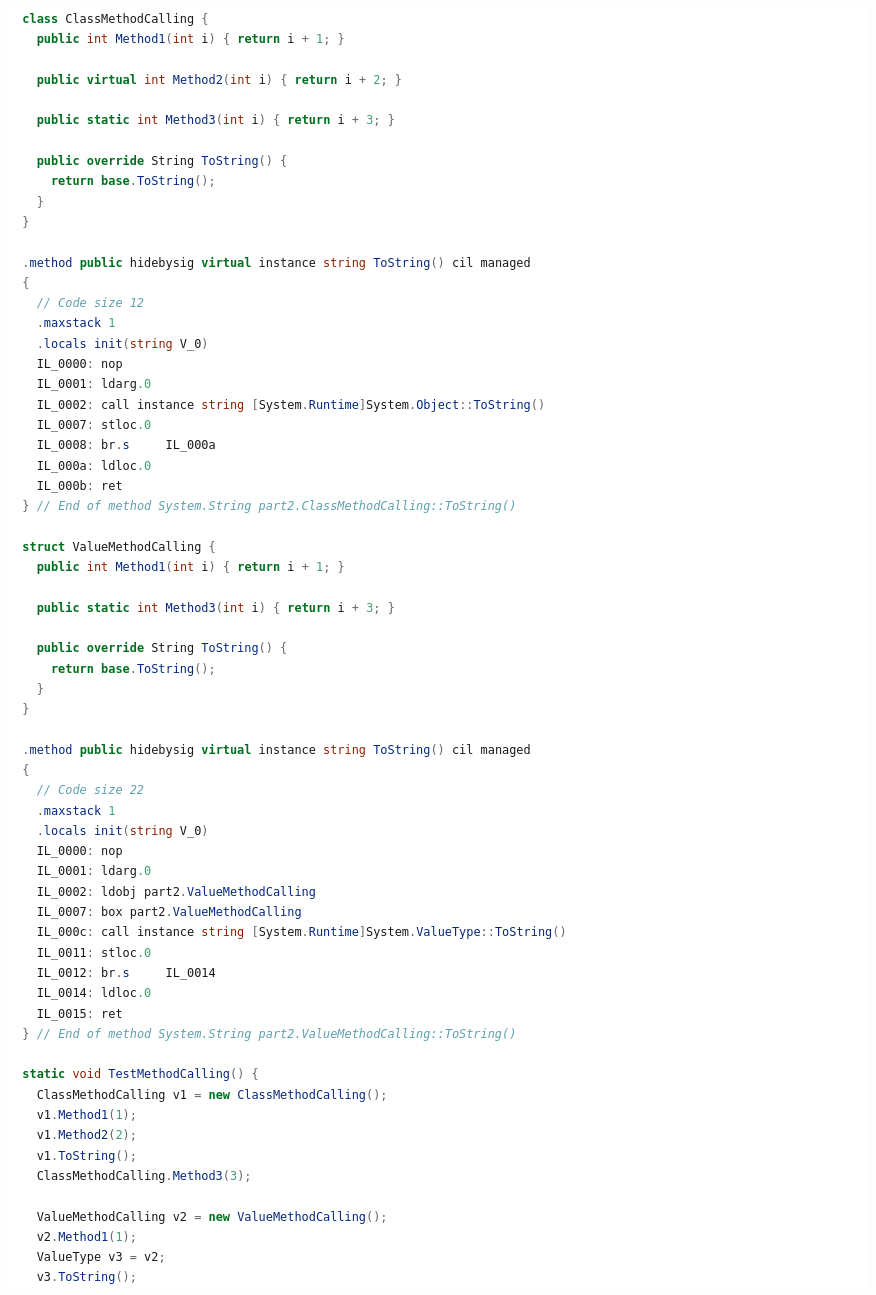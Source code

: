 ```csharp
  class ClassMethodCalling {
    public int Method1(int i) { return i + 1; }

    public virtual int Method2(int i) { return i + 2; }

    public static int Method3(int i) { return i + 3; }

    public override String ToString() {
      return base.ToString();
    }
  }

  .method public hidebysig virtual instance string ToString() cil managed
  {
    // Code size 12
    .maxstack 1
    .locals init(string V_0)
    IL_0000: nop
    IL_0001: ldarg.0
    IL_0002: call instance string [System.Runtime]System.Object::ToString()
    IL_0007: stloc.0
    IL_0008: br.s     IL_000a
    IL_000a: ldloc.0
    IL_000b: ret
  } // End of method System.String part2.ClassMethodCalling::ToString()

  struct ValueMethodCalling {
    public int Method1(int i) { return i + 1; }

    public static int Method3(int i) { return i + 3; }

    public override String ToString() {
      return base.ToString();
    }
  }

  .method public hidebysig virtual instance string ToString() cil managed
  {
    // Code size 22
    .maxstack 1
    .locals init(string V_0)
    IL_0000: nop
    IL_0001: ldarg.0
    IL_0002: ldobj part2.ValueMethodCalling
    IL_0007: box part2.ValueMethodCalling
    IL_000c: call instance string [System.Runtime]System.ValueType::ToString()
    IL_0011: stloc.0
    IL_0012: br.s     IL_0014
    IL_0014: ldloc.0
    IL_0015: ret
  } // End of method System.String part2.ValueMethodCalling::ToString()

  static void TestMethodCalling() {
    ClassMethodCalling v1 = new ClassMethodCalling();
    v1.Method1(1);
    v1.Method2(2);
    v1.ToString();
    ClassMethodCalling.Method3(3);

    ValueMethodCalling v2 = new ValueMethodCalling();
    v2.Method1(1);
    ValueType v3 = v2;
    v3.ToString();
```